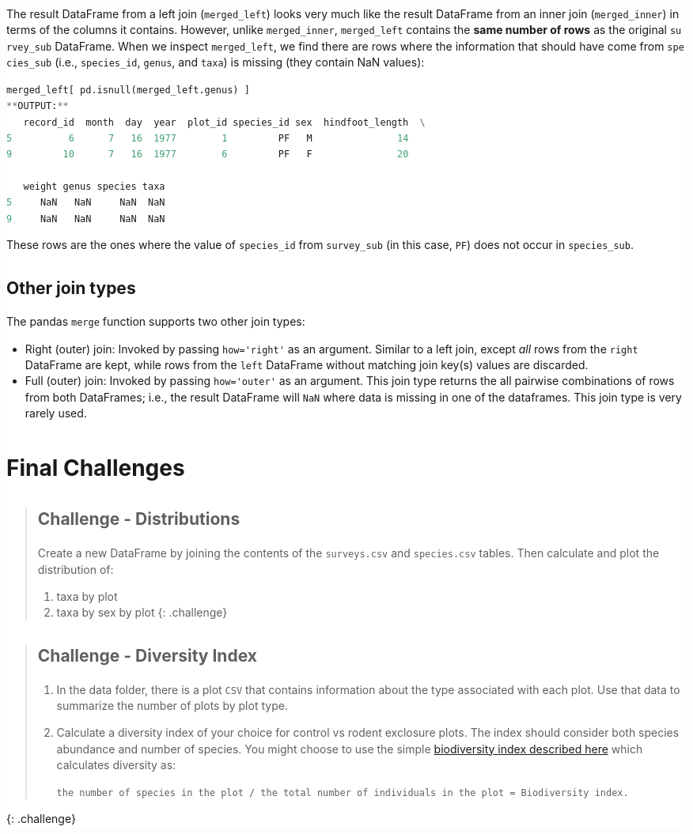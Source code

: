 The result DataFrame from a left join (`merged_left`) looks very much like the
result DataFrame from an inner join (`merged_inner`) in terms of the columns it
contains. However, unlike `merged_inner`, `merged_left` contains the **same
number of rows** as the original `survey_sub` DataFrame. When we inspect
`merged_left`, we find there are rows where the information that should have
come from `species_sub` (i.e., `species_id`, `genus`, and `taxa`) is
missing (they contain NaN values):

```python
merged_left[ pd.isnull(merged_left.genus) ]
**OUTPUT:**
   record_id  month  day  year  plot_id species_id sex  hindfoot_length  \
5          6      7   16  1977        1         PF   M               14   
9         10      7   16  1977        6         PF   F               20   

   weight genus species taxa  
5     NaN   NaN     NaN  NaN  
9     NaN   NaN     NaN  NaN
```

These rows are the ones where the value of `species_id` from `survey_sub` (in this
case, `PF`) does not occur in `species_sub`.


## Other join types

The pandas `merge` function supports two other join types:

* Right (outer) join: Invoked by passing `how='right'` as an argument. Similar
  to a left join, except *all* rows from the `right` DataFrame are kept, while
  rows from the `left` DataFrame without matching join key(s) values are
  discarded.
* Full (outer) join: Invoked by passing `how='outer'` as an argument. This join
  type returns the all pairwise combinations of rows from both DataFrames; i.e.,
  the result DataFrame will `NaN` where data is missing in one of the dataframes. This join type is
  very rarely used.

# Final Challenges

> ## Challenge - Distributions
> Create a new DataFrame by joining the contents of the `surveys.csv` and
> `species.csv` tables. Then calculate and plot the distribution of:
>
> 1. taxa by plot
> 2. taxa by sex by plot
{: .challenge}

> ## Challenge - Diversity Index
>
> 1. In the data folder, there is a plot `CSV` that contains information about the
>    type associated with each plot. Use that data to summarize the number of
>   plots by plot type.
> 2. Calculate a diversity index of your choice for control vs rodent exclosure
>   plots. The index should consider both species abundance and number of
>   species. You might choose to use the simple [biodiversity index described
>   here](http://www.amnh.org/explore/curriculum-collections/biodiversity-counts/plant-ecology/how-to-calculate-a-biodiversity-index)
>   which calculates diversity as:
>
>        the number of species in the plot / the total number of individuals in the plot = Biodiversity index.
{: .challenge}
